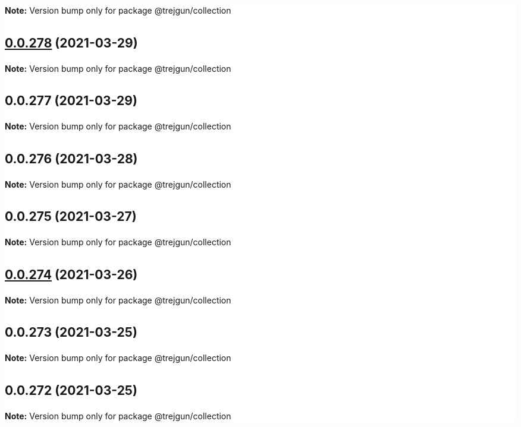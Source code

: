 **Note:** Version bump only for package @trejgun/collection





## [0.0.278](https://github.com/trejgun/common-packages/compare/@trejgun/collection@0.0.277...@trejgun/collection@0.0.278) (2021-03-29)

**Note:** Version bump only for package @trejgun/collection





## 0.0.277 (2021-03-29)

**Note:** Version bump only for package @trejgun/collection





## 0.0.276 (2021-03-28)

**Note:** Version bump only for package @trejgun/collection





## 0.0.275 (2021-03-27)

**Note:** Version bump only for package @trejgun/collection





## [0.0.274](https://github.com/memoryos/common/compare/@trejgun/collection@0.0.273...@trejgun/collection@0.0.274) (2021-03-26)

**Note:** Version bump only for package @trejgun/collection





## 0.0.273 (2021-03-25)

**Note:** Version bump only for package @trejgun/collection





## 0.0.272 (2021-03-25)

**Note:** Version bump only for package @trejgun/collection

